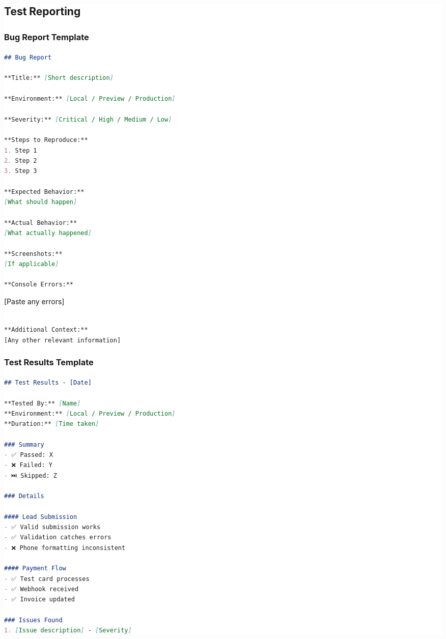 ## Test Reporting

### Bug Report Template

```markdown
## Bug Report

**Title:** [Short description]

**Environment:** [Local / Preview / Production]

**Severity:** [Critical / High / Medium / Low]

**Steps to Reproduce:**
1. Step 1
2. Step 2
3. Step 3

**Expected Behavior:**
[What should happen]

**Actual Behavior:**
[What actually happened]

**Screenshots:**
[If applicable]

**Console Errors:**
```
[Paste any errors]
```

**Additional Context:**
[Any other relevant information]
```

### Test Results Template

```markdown
## Test Results - [Date]

**Tested By:** [Name]
**Environment:** [Local / Preview / Production]
**Duration:** [Time taken]

### Summary
- ✅ Passed: X
- ❌ Failed: Y
- ⏭️ Skipped: Z

### Details

#### Lead Submission
- ✅ Valid submission works
- ✅ Validation catches errors
- ❌ Phone formatting inconsistent

#### Payment Flow
- ✅ Test card processes
- ✅ Webhook received
- ✅ Invoice updated

### Issues Found
1. [Issue description] - [Severity]
```